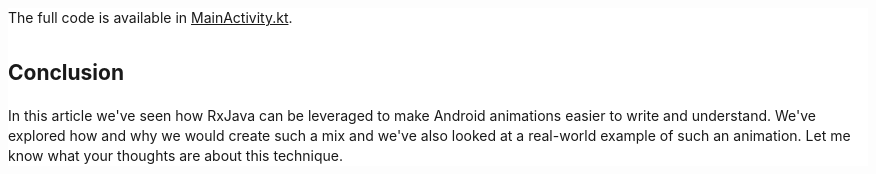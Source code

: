 The full code is available in [MainActivity.kt](https://github.com/acristescu/RxAnimationExample/blob/master/app/src/main/java/io/zenandroid/rxanimationexample/MainActivity.kt).

## Conclusion

In this article we've seen how RxJava can be leveraged to make Android animations easier to write and understand. We've explored how and why we would create such a mix and we've also looked at a real-world example of such an animation. Let me know what your thoughts are about this technique.